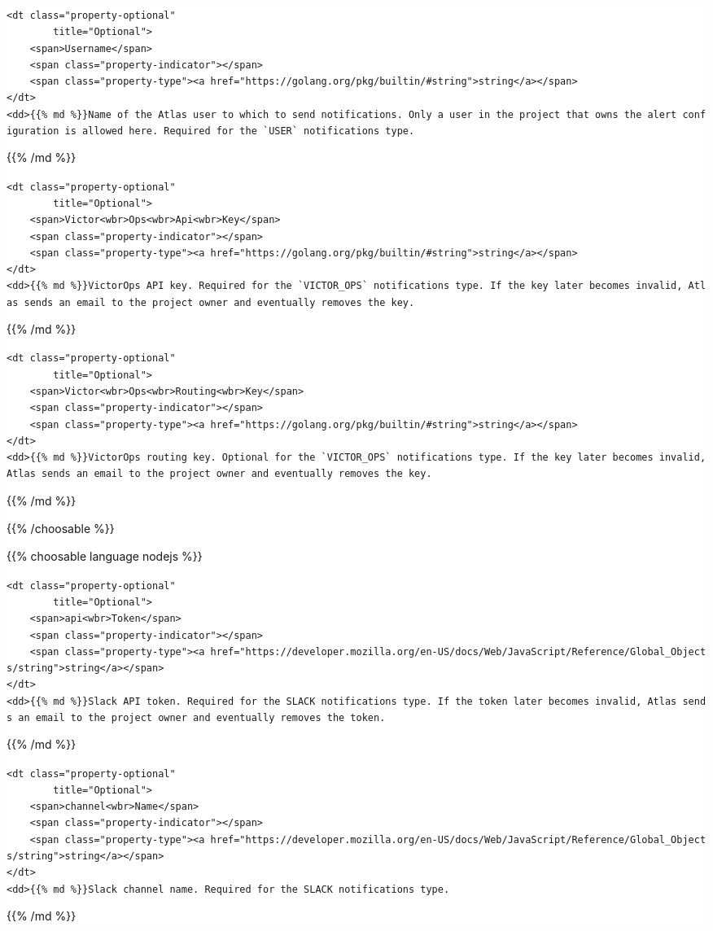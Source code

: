     <dt class="property-optional"
            title="Optional">
        <span>Username</span>
        <span class="property-indicator"></span>
        <span class="property-type"><a href="https://golang.org/pkg/builtin/#string">string</a></span>
    </dt>
    <dd>{{% md %}}Name of the Atlas user to which to send notifications. Only a user in the project that owns the alert configuration is allowed here. Required for the `USER` notifications type.
{{% /md %}}</dd>

    <dt class="property-optional"
            title="Optional">
        <span>Victor<wbr>Ops<wbr>Api<wbr>Key</span>
        <span class="property-indicator"></span>
        <span class="property-type"><a href="https://golang.org/pkg/builtin/#string">string</a></span>
    </dt>
    <dd>{{% md %}}VictorOps API key. Required for the `VICTOR_OPS` notifications type. If the key later becomes invalid, Atlas sends an email to the project owner and eventually removes the key.
{{% /md %}}</dd>

    <dt class="property-optional"
            title="Optional">
        <span>Victor<wbr>Ops<wbr>Routing<wbr>Key</span>
        <span class="property-indicator"></span>
        <span class="property-type"><a href="https://golang.org/pkg/builtin/#string">string</a></span>
    </dt>
    <dd>{{% md %}}VictorOps routing key. Optional for the `VICTOR_OPS` notifications type. If the key later becomes invalid, Atlas sends an email to the project owner and eventually removes the key.
{{% /md %}}</dd>

</dl>
{{% /choosable %}}


{{% choosable language nodejs %}}
<dl class="resources-properties">

    <dt class="property-optional"
            title="Optional">
        <span>api<wbr>Token</span>
        <span class="property-indicator"></span>
        <span class="property-type"><a href="https://developer.mozilla.org/en-US/docs/Web/JavaScript/Reference/Global_Objects/string">string</a></span>
    </dt>
    <dd>{{% md %}}Slack API token. Required for the SLACK notifications type. If the token later becomes invalid, Atlas sends an email to the project owner and eventually removes the token.
{{% /md %}}</dd>

    <dt class="property-optional"
            title="Optional">
        <span>channel<wbr>Name</span>
        <span class="property-indicator"></span>
        <span class="property-type"><a href="https://developer.mozilla.org/en-US/docs/Web/JavaScript/Reference/Global_Objects/string">string</a></span>
    </dt>
    <dd>{{% md %}}Slack channel name. Required for the SLACK notifications type.
{{% /md %}}</dd>
